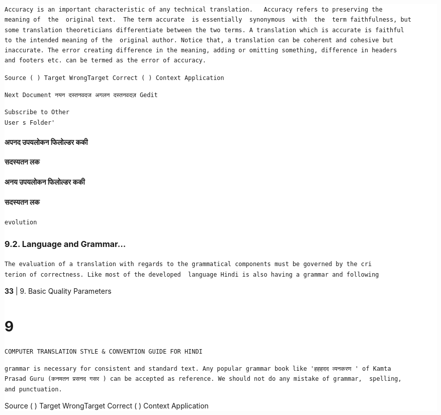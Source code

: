 ```
Accuracy is an important characteristic of any technical translation.   Accuracy refers to preserving the
meaning of  the  original text.  The term accurate  is essentially  synonymous  with  the  term faithfulness, but
some translation theoreticians differentiate between the two terms. A translation which is accurate is faithful
to the intended meaning of the  original author. Notice that, a translation can be coherent and cohesive but
inaccurate. The error creating difference in the meaning, adding or omitting something, difference in headers
and footers etc. can be termed as the error of accuracy.
```
```
Source ( ) Target WrongTarget Correct ( ) Context Application
```
```
Next Document नयन दस्तनवदज अगलन दस्तनवदज़ Gedit
```
```
Subscribe to Other
User s Folder'
```
#### अपनद उपयलोकन फिलोल्डर ककी

#### सदस्यतन लक

#### अनय उपयलोकन फिलोल्डर ककी

#### सदस्यतन लक

```
evolution
```
### 9.2. Language and Grammar...

```
The evaluation of a translation with regards to the grammatical components must be governed by the cri­
terion of correctness. Like most of the developed  language Hindi is also having a grammar and following
```
**33** | 9. Basic Quality Parameters

# 9


```
COMPUTER TRANSLATION STYLE & CONVENTION GUIDE FOR HINDI
```
```
grammar is necessary for consistent and standard text. Any popular grammar book like 'हहहदद व्यनकरण ' of Kamta
Prasad Guru (कनमतन प्रसनद गसर ) can be accepted as reference. We should not do any mistake of grammar,  spelling,
and punctuation.
```
Source ( ) Target WrongTarget Correct ( ) Context Application
